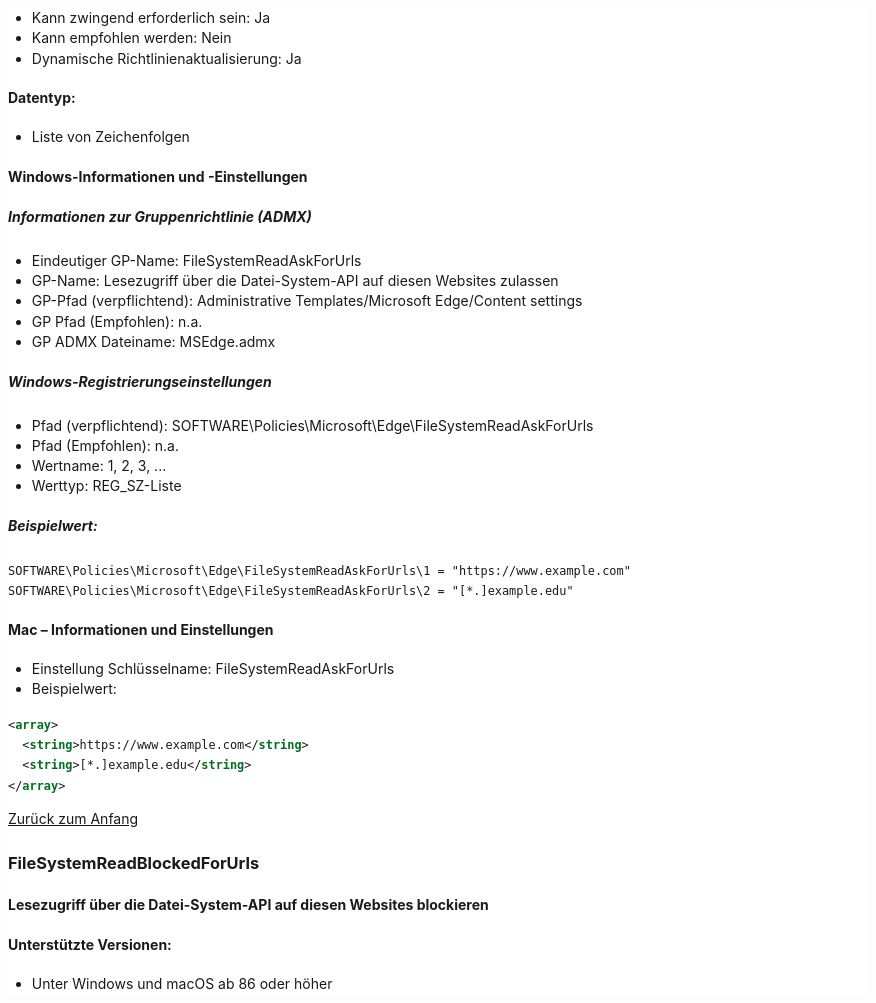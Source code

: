   - Kann zwingend erforderlich sein: Ja
  - Kann empfohlen werden: Nein
  - Dynamische Richtlinienaktualisierung: Ja

  #### Datentyp:

  - Liste von Zeichenfolgen

  #### Windows-Informationen und -Einstellungen

  ##### Informationen zur Gruppenrichtlinie (ADMX)

  - Eindeutiger GP-Name: FileSystemReadAskForUrls
  - GP-Name: Lesezugriff über die Datei-System-API auf diesen Websites zulassen
  - GP-Pfad (verpflichtend): Administrative Templates/Microsoft Edge/Content settings
  - GP Pfad (Empfohlen): n.a.
  - GP ADMX Dateiname: MSEdge.admx

  ##### Windows-Registrierungseinstellungen

  - Pfad (verpflichtend): SOFTWARE\Policies\Microsoft\Edge\FileSystemReadAskForUrls
  - Pfad (Empfohlen): n.a.
  - Wertname: 1, 2, 3, ...
  - Werttyp: REG_SZ-Liste

  ##### Beispielwert:

```
SOFTWARE\Policies\Microsoft\Edge\FileSystemReadAskForUrls\1 = "https://www.example.com"
SOFTWARE\Policies\Microsoft\Edge\FileSystemReadAskForUrls\2 = "[*.]example.edu"

```

  #### Mac – Informationen und Einstellungen
  
  - Einstellung Schlüsselname: FileSystemReadAskForUrls
  - Beispielwert:
``` xml
<array>
  <string>https://www.example.com</string>
  <string>[*.]example.edu</string>
</array>
```
  

  [Zurück zum Anfang](#microsoft-edge---policies)

  ### FileSystemReadBlockedForUrls

  #### Lesezugriff über die Datei-System-API auf diesen Websites blockieren

  
  
  #### Unterstützte Versionen:

  - Unter Windows und macOS ab 86 oder höher
